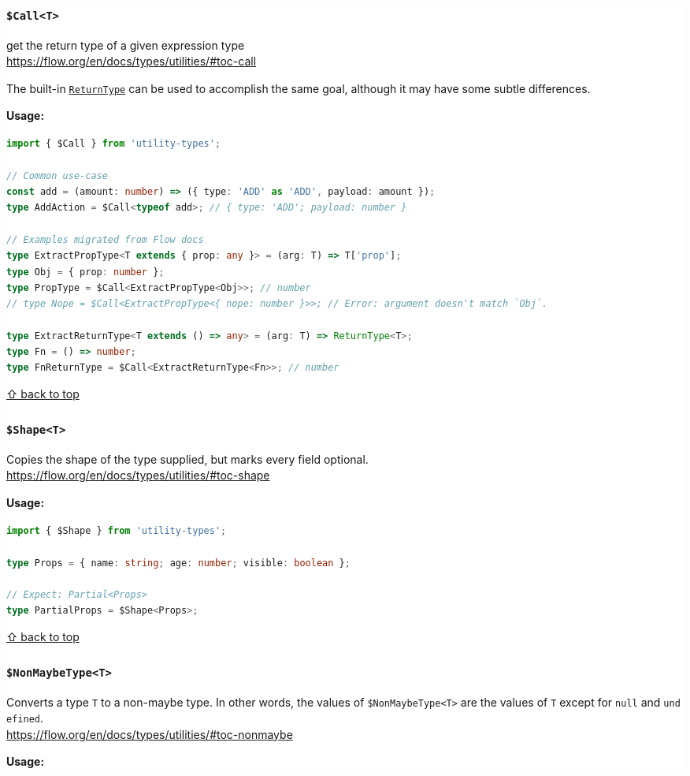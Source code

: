 ### `$Call<T>`

get the return type of a given expression type<br>
https://flow.org/en/docs/types/utilities/#toc-call

The built-in [`ReturnType`](https://www.typescriptlang.org/docs/handbook/utility-types.html#returntypetype) can be used to accomplish the same goal, although it may have some subtle differences.

**Usage:**

```ts
import { $Call } from 'utility-types';

// Common use-case
const add = (amount: number) => ({ type: 'ADD' as 'ADD', payload: amount });
type AddAction = $Call<typeof add>; // { type: 'ADD'; payload: number }

// Examples migrated from Flow docs
type ExtractPropType<T extends { prop: any }> = (arg: T) => T['prop'];
type Obj = { prop: number };
type PropType = $Call<ExtractPropType<Obj>>; // number
// type Nope = $Call<ExtractPropType<{ nope: number }>>; // Error: argument doesn't match `Obj`.

type ExtractReturnType<T extends () => any> = (arg: T) => ReturnType<T>;
type Fn = () => number;
type FnReturnType = $Call<ExtractReturnType<Fn>>; // number
```

[⇧ back to top](#flows-utility-types)

### `$Shape<T>`

Copies the shape of the type supplied, but marks every field optional.<br>
https://flow.org/en/docs/types/utilities/#toc-shape

**Usage:**

```ts
import { $Shape } from 'utility-types';

type Props = { name: string; age: number; visible: boolean };

// Expect: Partial<Props>
type PartialProps = $Shape<Props>;
```

[⇧ back to top](#flows-utility-types)

### `$NonMaybeType<T>`

Converts a type `T` to a non-maybe type. In other words, the values of `$NonMaybeType<T>` are the values of `T` except for `null` and `undefined`.<br>
https://flow.org/en/docs/types/utilities/#toc-nonmaybe

**Usage:**
